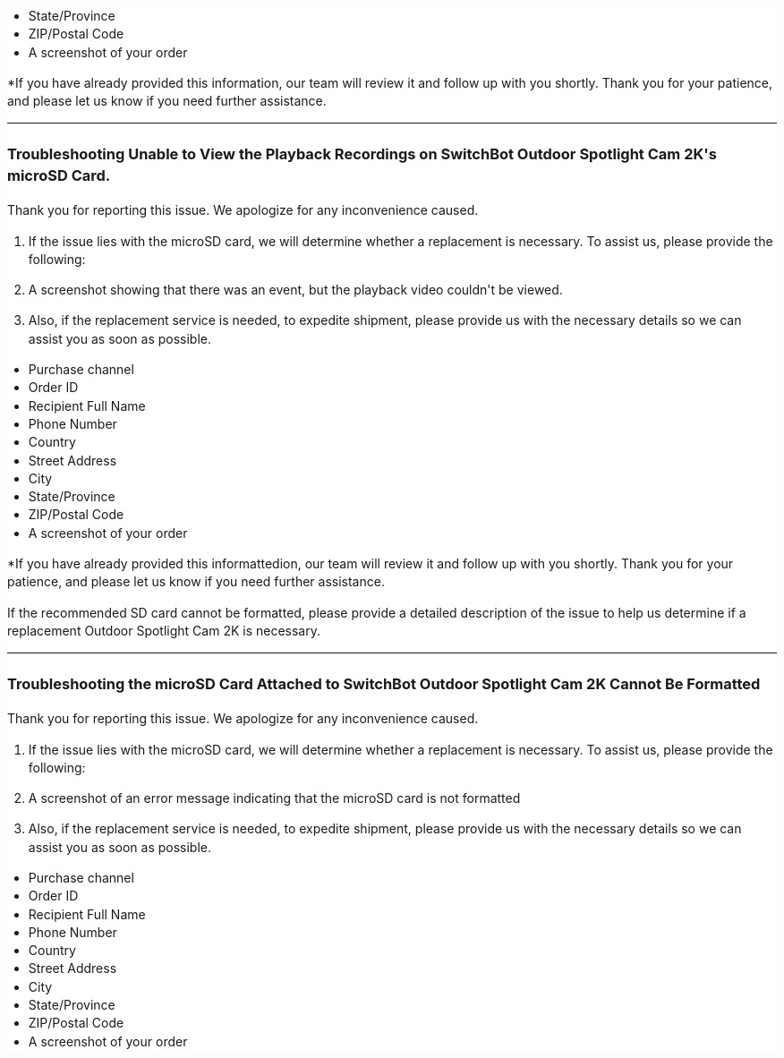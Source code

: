 - State/Province
- ZIP/Postal Code
- A screenshot of your order

*If you have already provided this information, our team will review it and follow up with you shortly. Thank you for your patience, and please let us know if you need further assistance.



---
### Troubleshooting Unable to View the Playback Recordings on SwitchBot Outdoor Spotlight Cam 2K's microSD Card.

Thank you for reporting this issue. 
We apologize for any inconvenience caused.
1. If the issue lies with the microSD card, we will determine whether a replacement is necessary. To assist us, please provide the following:  
  1. A screenshot showing that there was an event, but the playback video couldn't be viewed.

2. Also, if the replacement service is needed, to expedite shipment, please provide us with the necessary details so we can assist you as soon as possible.
- Purchase channel
- Order ID
- Recipient Full Name
- Phone Number
- Country
- Street Address
- City
- State/Province
- ZIP/Postal Code
- A screenshot of your order

*If you have already provided this informattedion, our team will review it and follow up with you shortly. Thank you for your patience, and please let us know if you need further assistance.

If the recommended SD card cannot be formatted, please provide a detailed description of the issue to help us determine if a replacement Outdoor Spotlight Cam 2K is necessary.



---
### Troubleshooting the microSD Card Attached to SwitchBot Outdoor Spotlight Cam 2K Cannot Be Formatted

Thank you for reporting this issue. 
We apologize for any inconvenience caused.
1. If the issue lies with the microSD card, we will determine whether a replacement is necessary. To assist us, please provide the following:  
  1. A screenshot of an error message indicating that the microSD card is not formatted

2. Also, if the replacement service is needed, to expedite shipment, please provide us with the necessary details so we can assist you as soon as possible.
- Purchase channel
- Order ID
- Recipient Full Name
- Phone Number
- Country
- Street Address
- City
- State/Province
- ZIP/Postal Code
- A screenshot of your order
